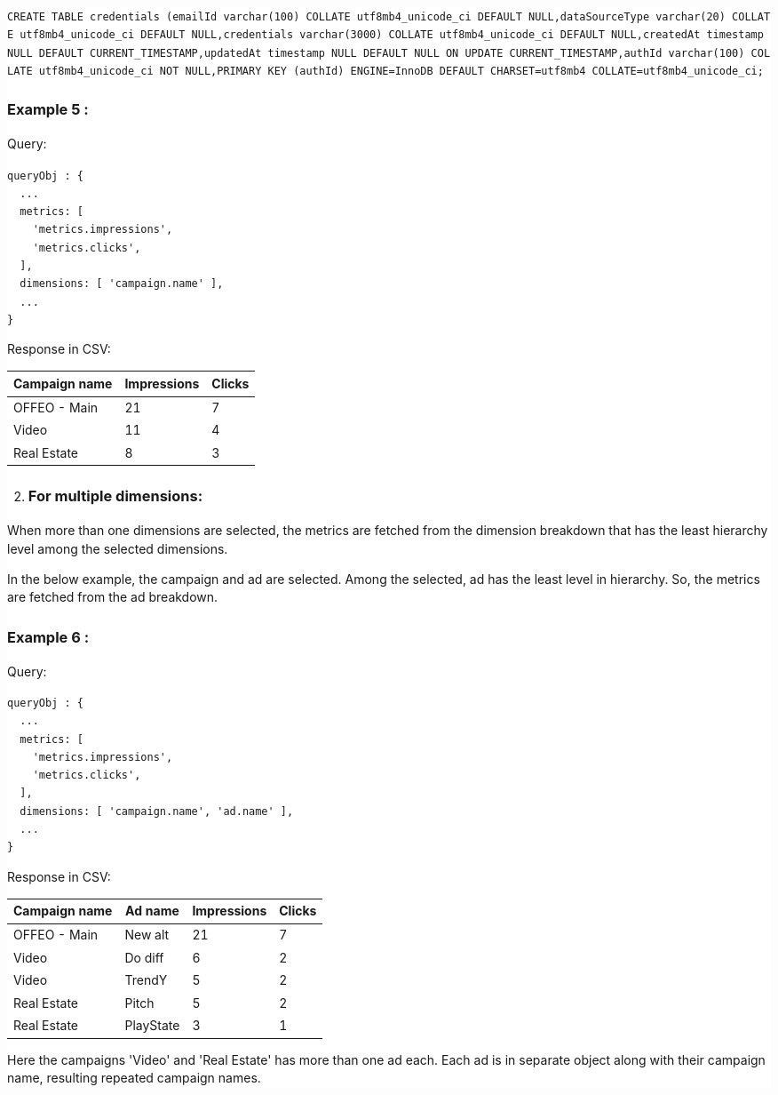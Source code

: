 ```CREATE TABLE credentials (emailId varchar(100) COLLATE utf8mb4_unicode_ci DEFAULT NULL,dataSourceType varchar(20) COLLATE utf8mb4_unicode_ci DEFAULT NULL,credentials varchar(3000) COLLATE utf8mb4_unicode_ci DEFAULT NULL,createdAt timestamp NULL DEFAULT CURRENT_TIMESTAMP,updatedAt timestamp NULL DEFAULT NULL ON UPDATE CURRENT_TIMESTAMP,authId varchar(100) COLLATE utf8mb4_unicode_ci NOT NULL,PRIMARY KEY (authId) ENGINE=InnoDB DEFAULT CHARSET=utf8mb4 COLLATE=utf8mb4_unicode_ci;```
  ### **Example 5 :** 

  Query:

  ```
  queryObj : {
    ...
    metrics: [
      'metrics.impressions',
      'metrics.clicks',
    ],
    dimensions: [ 'campaign.name' ],
    ...
  }
  ```

  Response in CSV:

  | Campaign name   | Impressions   | Clicks      |
  |-----------------|---------------|-------------|
  | OFFEO - Main    | 21            | 7           |
  | Video           | 11            | 4           |
  | Real Estate     | 8             | 3           |


2. ### For multiple dimensions:

  When more than one dimensions are selected, the metrics are fetched from the dimension breakdown that has the least hierarchy level
  among the selected dimensions.

  In the below example, the campaign and ad are selected. Among the selected, ad has the least level in hierarchy. So, the metrics
  are fetched from the ad breakdown.

  ### **Example 6 :** 

  Query:
  ```
  queryObj : {
    ...
    metrics: [
      'metrics.impressions',
      'metrics.clicks',
    ],
    dimensions: [ 'campaign.name', 'ad.name' ],
    ...
  }
  ```

  Response in CSV:

  | Campaign name   | Ad name        | Impressions   | Clicks      |
  |-----------------|----------------|---------------|-------------|
  | OFFEO - Main    | New alt        | 21            | 7           |
  | Video           | Do diff        | 6             | 2           |
  | Video           | TrendY         | 5             | 2           |
  | Real Estate     | Pitch          | 5             | 2           |
  | Real Estate     | PlayState      | 3             | 1           |

  Here the campaigns 'Video' and 'Real Estate' has more than one ad each. Each ad is in separate object along with their campaign
  name, resulting repeated campaign names.

  ```
